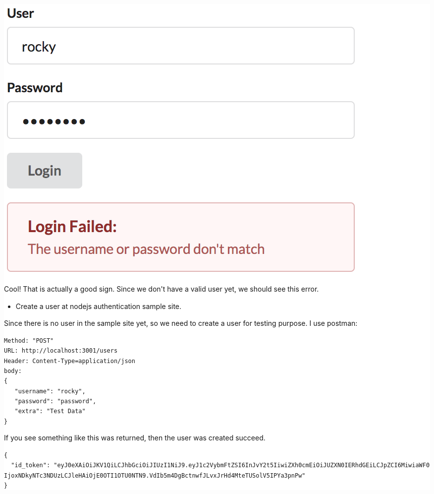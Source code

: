  ![](images/login-failure.png?raw=true)

Cool! That is actually a good sign. Since we don't have a valid user yet, we should see this error.

- Create a user at nodejs authentication sample site. 

Since there is no user in the sample site yet, so we need to create a user for testing purpose. I use postman:
 ```aidl
Method: "POST"
URL: http://localhost:3001/users
Header: Content-Type=application/json
body:
{
	"username": "rocky",
	"password": "password",
	"extra": "Test Data"
}
```

If you see something like this was returned, then the user was created succeed.
```aidl
{
  "id_token": "eyJ0eXAiOiJKV1QiLCJhbGciOiJIUzI1NiJ9.eyJ1c2VybmFtZSI6InJvY2t5IiwiZXh0cmEiOiJUZXN0IERhdGEiLCJpZCI6MiwiaWF0IjoxNDkyNTc3NDUzLCJleHAiOjE0OTI1OTU0NTN9.VdIb5m4DgBctnwfJLvxJrHd4MteTUSolV5IPYa3pnPw"
}
```

